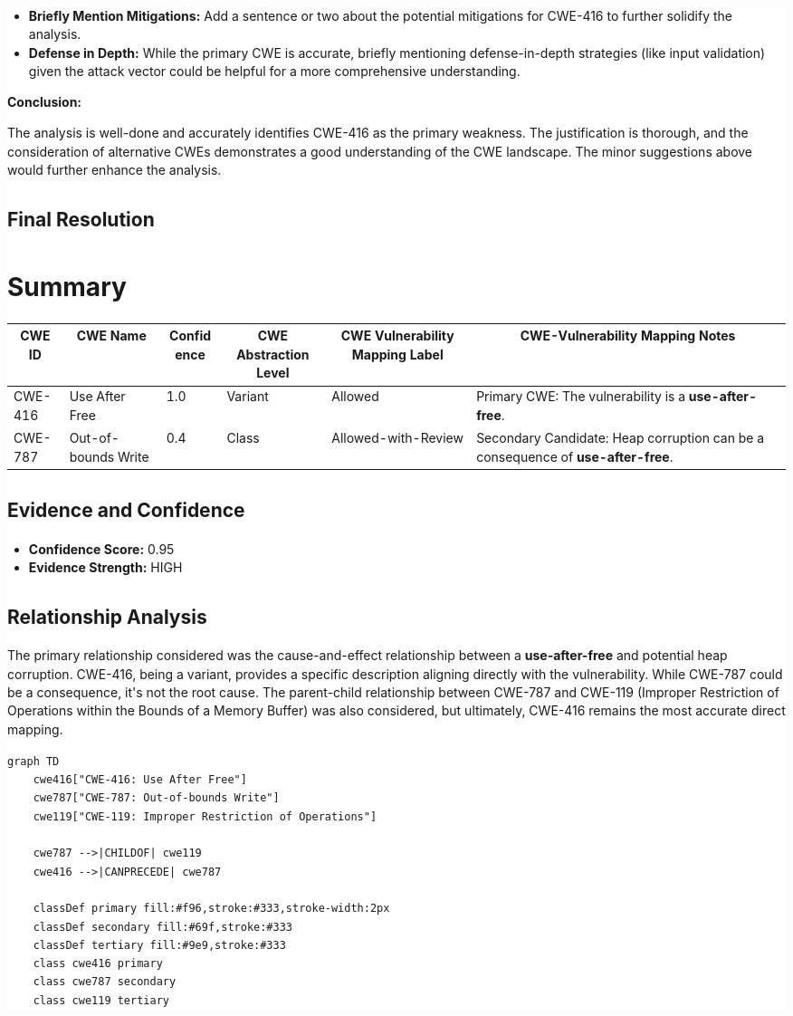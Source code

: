 *   **Briefly Mention Mitigations:** Add a sentence or two about the potential mitigations for CWE-416 to further solidify the analysis.
*   **Defense in Depth:** While the primary CWE is accurate, briefly mentioning defense-in-depth strategies (like input validation) given the attack vector could be helpful for a more comprehensive understanding.

**Conclusion:**

The analysis is well-done and accurately identifies CWE-416 as the primary weakness. The justification is thorough, and the consideration of alternative CWEs demonstrates a good understanding of the CWE landscape. The minor suggestions above would further enhance the analysis.

## Final Resolution

# Summary
| CWE ID | CWE Name | Confidence | CWE Abstraction Level | CWE Vulnerability Mapping Label | CWE-Vulnerability Mapping Notes |
|---|---|---|---|---|---|
| CWE-416 | Use After Free | 1.0 | Variant | Allowed | Primary CWE: The vulnerability is a **use-after-free**. |
| CWE-787 | Out-of-bounds Write | 0.4 | Class | Allowed-with-Review | Secondary Candidate: Heap corruption can be a consequence of **use-after-free**. |

## Evidence and Confidence

*   **Confidence Score:** 0.95
*   **Evidence Strength:** HIGH

## Relationship Analysis
The primary relationship considered was the cause-and-effect relationship between a **use-after-free** and potential heap corruption. CWE-416, being a variant, provides a specific description aligning directly with the vulnerability. While CWE-787 could be a consequence, it's not the root cause. The parent-child relationship between CWE-787 and CWE-119 (Improper Restriction of Operations within the Bounds of a Memory Buffer) was also considered, but ultimately, CWE-416 remains the most accurate direct mapping.

```mermaid
graph TD
    cwe416["CWE-416: Use After Free"]
    cwe787["CWE-787: Out-of-bounds Write"]
    cwe119["CWE-119: Improper Restriction of Operations"]
    
    cwe787 -->|CHILDOF| cwe119
    cwe416 -->|CANPRECEDE| cwe787
    
    classDef primary fill:#f96,stroke:#333,stroke-width:2px
    classDef secondary fill:#69f,stroke:#333
    classDef tertiary fill:#9e9,stroke:#333
    class cwe416 primary
    class cwe787 secondary
    class cwe119 tertiary
```
